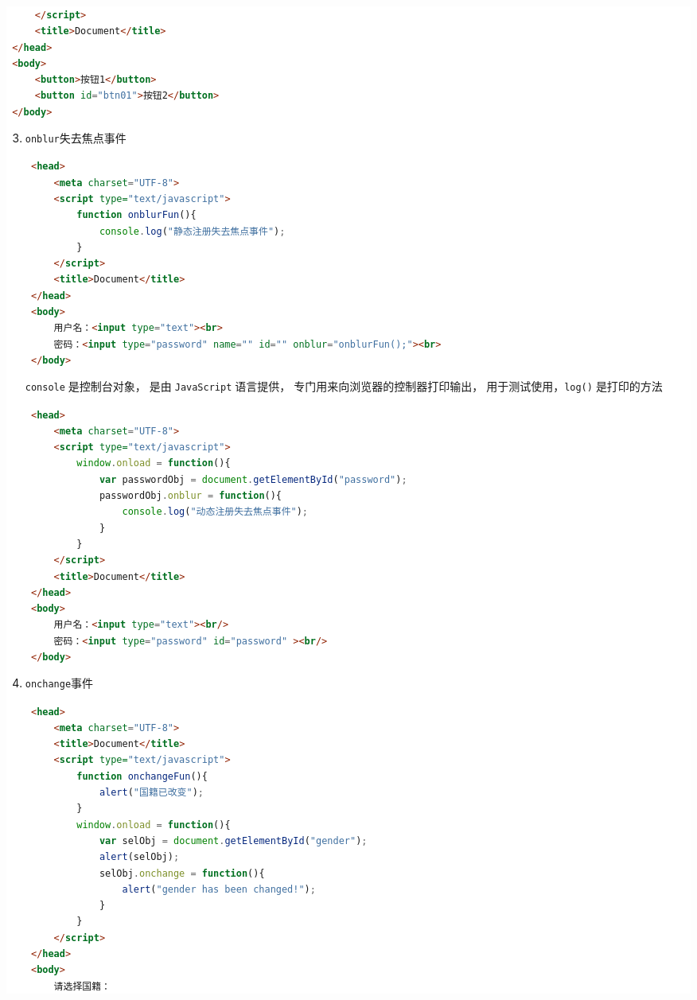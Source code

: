   ```html
        </script>
        <title>Document</title>
    </head>
    <body>
        <button>按钮1</button>
        <button id="btn01">按钮2</button>
    </body>
   ```

3. `onblur`失去焦点事件
   ```html
    <head>
        <meta charset="UTF-8">
        <script type="text/javascript">
            function onblurFun(){
                console.log("静态注册失去焦点事件");
            }
        </script>
        <title>Document</title>
    </head>
    <body>
        用户名：<input type="text"><br>
        密码：<input type="password" name="" id="" onblur="onblurFun();"><br>
    </body>
   ```
   `console` 是控制台对象， 是由 `JavaScript` 语言提供， 专门用来向浏览器的控制器打印输出， 用于测试使用，`log()` 是打印的方法
   ```html
    <head>
        <meta charset="UTF-8">
        <script type="text/javascript">
            window.onload = function(){
                var passwordObj = document.getElementById("password");
                passwordObj.onblur = function(){
                    console.log("动态注册失去焦点事件");
                }
            }
        </script>
        <title>Document</title>
    </head>
    <body>
        用户名：<input type="text"><br/>
        密码：<input type="password" id="password" ><br/>
    </body>
   ```

4. `onchange`事件
   ```html
    <head>
        <meta charset="UTF-8">
        <title>Document</title>
        <script type="text/javascript">
            function onchangeFun(){
                alert("国籍已改变");
            }
            window.onload = function(){
                var selObj = document.getElementById("gender");
                alert(selObj);
                selObj.onchange = function(){
                    alert("gender has been changed!");
                }
            }
        </script>
    </head>
    <body>
        请选择国籍：
   ```